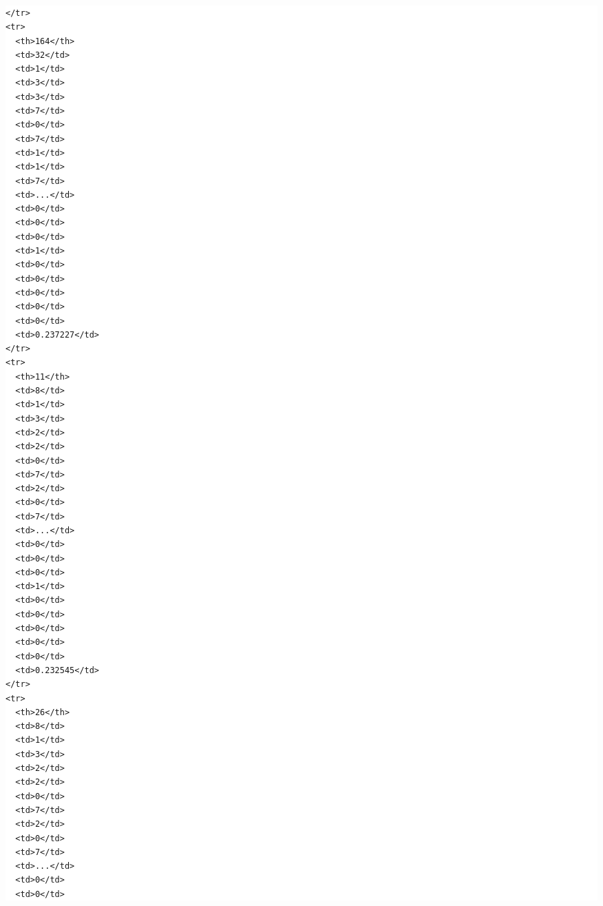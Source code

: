     </tr>
    <tr>
      <th>164</th>
      <td>32</td>
      <td>1</td>
      <td>3</td>
      <td>3</td>
      <td>7</td>
      <td>0</td>
      <td>7</td>
      <td>1</td>
      <td>1</td>
      <td>7</td>
      <td>...</td>
      <td>0</td>
      <td>0</td>
      <td>0</td>
      <td>1</td>
      <td>0</td>
      <td>0</td>
      <td>0</td>
      <td>0</td>
      <td>0</td>
      <td>0.237227</td>
    </tr>
    <tr>
      <th>11</th>
      <td>8</td>
      <td>1</td>
      <td>3</td>
      <td>2</td>
      <td>2</td>
      <td>0</td>
      <td>7</td>
      <td>2</td>
      <td>0</td>
      <td>7</td>
      <td>...</td>
      <td>0</td>
      <td>0</td>
      <td>0</td>
      <td>1</td>
      <td>0</td>
      <td>0</td>
      <td>0</td>
      <td>0</td>
      <td>0</td>
      <td>0.232545</td>
    </tr>
    <tr>
      <th>26</th>
      <td>8</td>
      <td>1</td>
      <td>3</td>
      <td>2</td>
      <td>2</td>
      <td>0</td>
      <td>7</td>
      <td>2</td>
      <td>0</td>
      <td>7</td>
      <td>...</td>
      <td>0</td>
      <td>0</td>